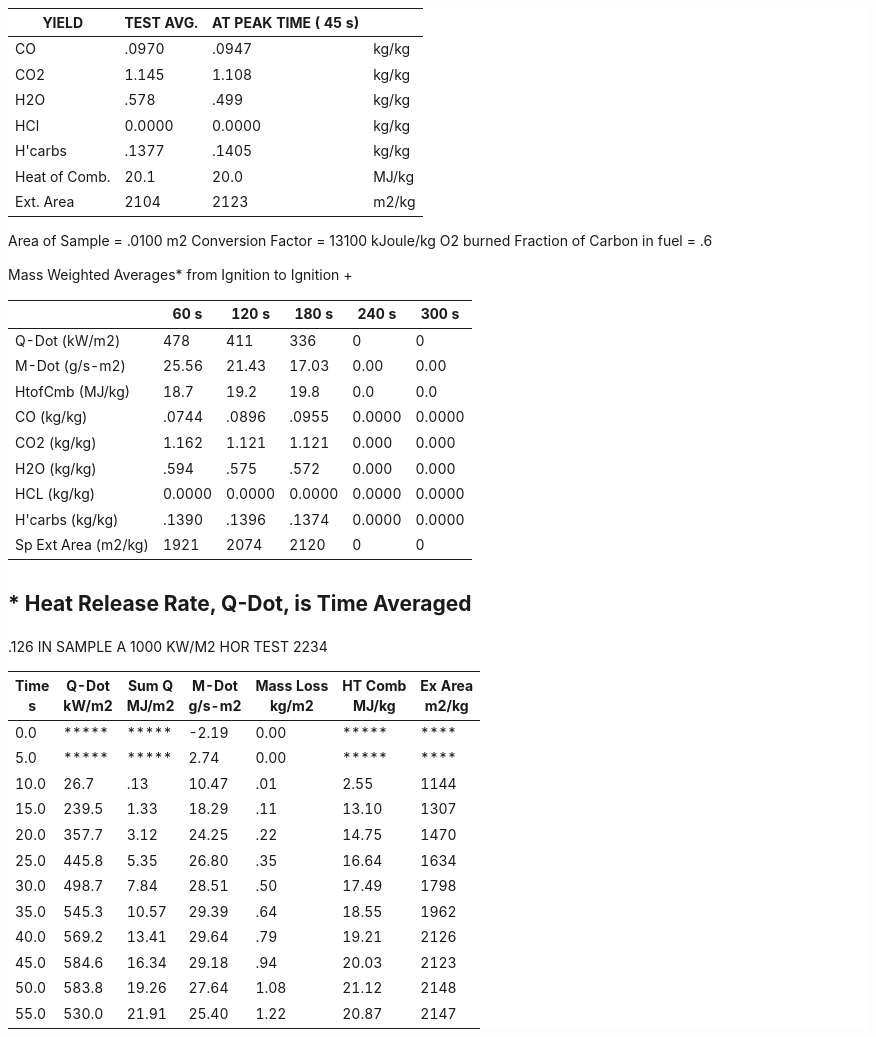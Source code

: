 | YIELD | TEST AVG. | AT PEAK TIME ( 45 s) | |
|-------|-----------|------------------------|--|
| CO | .0970 | .0947 | kg/kg |
| CO2 | 1.145 | 1.108 | kg/kg |
| H2O | .578 | .499 | kg/kg |
| HCl | 0.0000 | 0.0000 | kg/kg |
| H'carbs | .1377 | .1405 | kg/kg |
| Heat of Comb. | 20.1 | 20.0 | MJ/kg |
| Ext. Area | 2104 | 2123 | m2/kg |

Area of Sample    = .0100 m2
Conversion Factor = 13100 kJoule/kg O2 burned
Fraction of Carbon in fuel = .6

Mass Weighted Averages* from Ignition to Ignition +

| | 60 s | 120 s | 180 s | 240 s | 300 s |
|-----------------|-------|--------|--------|--------|--------|
| Q-Dot (kW/m2) | 478 | 411 | 336 | 0 | 0 |
| M-Dot (g/s-m2) | 25.56 | 21.43 | 17.03 | 0.00 | 0.00 |
| HtofCmb (MJ/kg) | 18.7 | 19.2 | 19.8 | 0.0 | 0.0 |
| CO (kg/kg) | .0744 | .0896 | .0955 | 0.0000 | 0.0000 |
| CO2 (kg/kg) | 1.162 | 1.121 | 1.121 | 0.000 | 0.000 |
| H2O (kg/kg) | .594 | .575 | .572 | 0.000 | 0.000 |
| HCL (kg/kg) | 0.0000 | 0.0000 | 0.0000 | 0.0000 | 0.0000 |
| H'carbs (kg/kg) | .1390 | .1396 | .1374 | 0.0000 | 0.0000 |
| Sp Ext Area (m2/kg) | 1921 | 2074 | 2120 | 0 | 0 |

\* Heat Release Rate, Q-Dot, is Time Averaged
---
.126 IN SAMPLE A    1000 KW/M2    HOR    TEST 2234

| Time<br>s | Q-Dot<br>kW/m2 | Sum Q<br>MJ/m2 | M-Dot<br>g/s-m2 | Mass Loss<br>kg/m2 | HT Comb<br>MJ/kg | Ex Area<br>m2/kg |
|-----------|----------------|----------------|-----------------|--------------------|--------------------|-------------------|
| 0.0 | ***** | ***** | -2.19 | 0.00 | ***** | **** |
| 5.0 | ***** | ***** | 2.74 | 0.00 | ***** | **** |
| 10.0 | 26.7 | .13 | 10.47 | .01 | 2.55 | 1144 |
| 15.0 | 239.5 | 1.33 | 18.29 | .11 | 13.10 | 1307 |
| 20.0 | 357.7 | 3.12 | 24.25 | .22 | 14.75 | 1470 |
| 25.0 | 445.8 | 5.35 | 26.80 | .35 | 16.64 | 1634 |
| 30.0 | 498.7 | 7.84 | 28.51 | .50 | 17.49 | 1798 |
| 35.0 | 545.3 | 10.57 | 29.39 | .64 | 18.55 | 1962 |
| 40.0 | 569.2 | 13.41 | 29.64 | .79 | 19.21 | 2126 |
| 45.0 | 584.6 | 16.34 | 29.18 | .94 | 20.03 | 2123 |
| 50.0 | 583.8 | 19.26 | 27.64 | 1.08 | 21.12 | 2148 |
| 55.0 | 530.0 | 21.91 | 25.40 | 1.22 | 20.87 | 2147 |